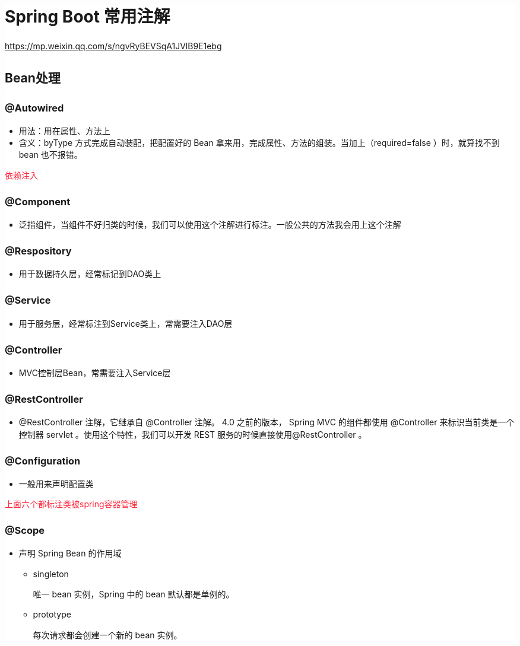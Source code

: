 # Spring Boot 常用注解

https://mp.weixin.qq.com/s/ngvRyBEVSqA1JVlB9E1ebg





## Bean处理

###  @Autowired

- 用法：用在属性、方法上
- 含义：byType 方式完成自动装配，把配置好的 Bean 拿来用，完成属性、方法的组装。当加上（required=false ）时，就算找不到 bean 也不报错。

<font color=#FF263D>依赖注入</font>

### @Component

- 泛指组件，当组件不好归类的时候，我们可以使用这个注解进行标注。一般公共的方法我会用上这个注解

### @Respository

- 用于数据持久层，经常标记到DAO类上

### @Service

- 用于服务层，经常标注到Service类上，常需要注入DAO层

### @Controller

- MVC控制层Bean，常需要注入Service层

### @RestController

- @RestController 注解，它继承自 @Controller 注解。 4.0 之前的版本， Spring MVC 的组件都使用 @Controller 来标识当前类是一个控制器 servlet 。使用这个特性，我们可以开发 REST 服务的时候直接使用@RestController 。

### @Configuration

- 一般用来声明配置类

<font color=#FF263D>上面六个都标注类被spring容器管理</font>

### @Scope

- 声明 Spring Bean 的作用域

	- singleton

	  唯一 bean 实例，Spring 中的 bean 默认都是单例的。
	  
	- prototype

	  每次请求都会创建一个新的 bean 实例。
	  